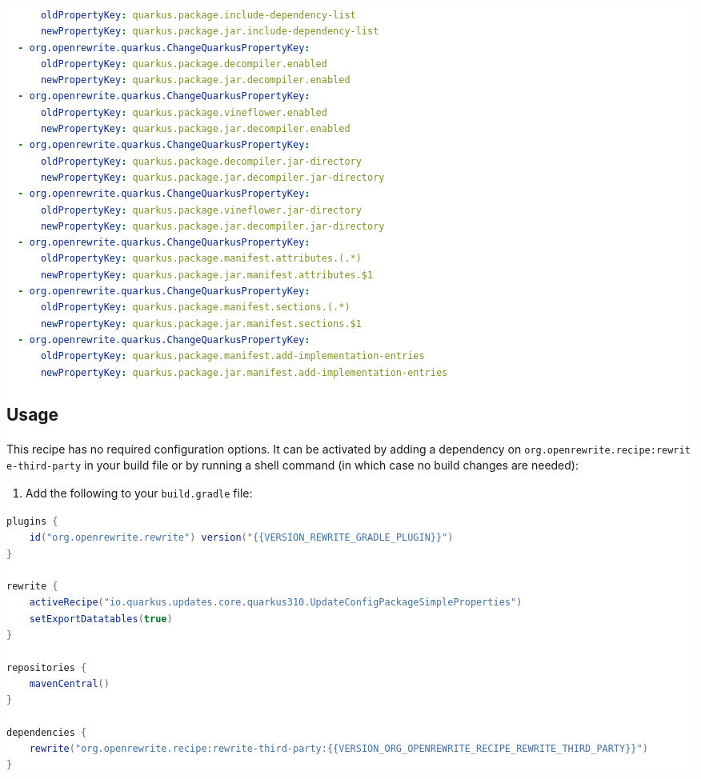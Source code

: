 ```yaml
      oldPropertyKey: quarkus.package.include-dependency-list
      newPropertyKey: quarkus.package.jar.include-dependency-list
  - org.openrewrite.quarkus.ChangeQuarkusPropertyKey:
      oldPropertyKey: quarkus.package.decompiler.enabled
      newPropertyKey: quarkus.package.jar.decompiler.enabled
  - org.openrewrite.quarkus.ChangeQuarkusPropertyKey:
      oldPropertyKey: quarkus.package.vineflower.enabled
      newPropertyKey: quarkus.package.jar.decompiler.enabled
  - org.openrewrite.quarkus.ChangeQuarkusPropertyKey:
      oldPropertyKey: quarkus.package.decompiler.jar-directory
      newPropertyKey: quarkus.package.jar.decompiler.jar-directory
  - org.openrewrite.quarkus.ChangeQuarkusPropertyKey:
      oldPropertyKey: quarkus.package.vineflower.jar-directory
      newPropertyKey: quarkus.package.jar.decompiler.jar-directory
  - org.openrewrite.quarkus.ChangeQuarkusPropertyKey:
      oldPropertyKey: quarkus.package.manifest.attributes.(.*)
      newPropertyKey: quarkus.package.jar.manifest.attributes.$1
  - org.openrewrite.quarkus.ChangeQuarkusPropertyKey:
      oldPropertyKey: quarkus.package.manifest.sections.(.*)
      newPropertyKey: quarkus.package.jar.manifest.sections.$1
  - org.openrewrite.quarkus.ChangeQuarkusPropertyKey:
      oldPropertyKey: quarkus.package.manifest.add-implementation-entries
      newPropertyKey: quarkus.package.jar.manifest.add-implementation-entries

```
</TabItem>
</Tabs>

## Usage

This recipe has no required configuration options. It can be activated by adding a dependency on `org.openrewrite.recipe:rewrite-third-party` in your build file or by running a shell command (in which case no build changes are needed):
<Tabs groupId="projectType">
<TabItem value="gradle" label="Gradle">

1. Add the following to your `build.gradle` file:

```groovy title="build.gradle"
plugins {
    id("org.openrewrite.rewrite") version("{{VERSION_REWRITE_GRADLE_PLUGIN}}")
}

rewrite {
    activeRecipe("io.quarkus.updates.core.quarkus310.UpdateConfigPackageSimpleProperties")
    setExportDatatables(true)
}

repositories {
    mavenCentral()
}

dependencies {
    rewrite("org.openrewrite.recipe:rewrite-third-party:{{VERSION_ORG_OPENREWRITE_RECIPE_REWRITE_THIRD_PARTY}}")
}
```
